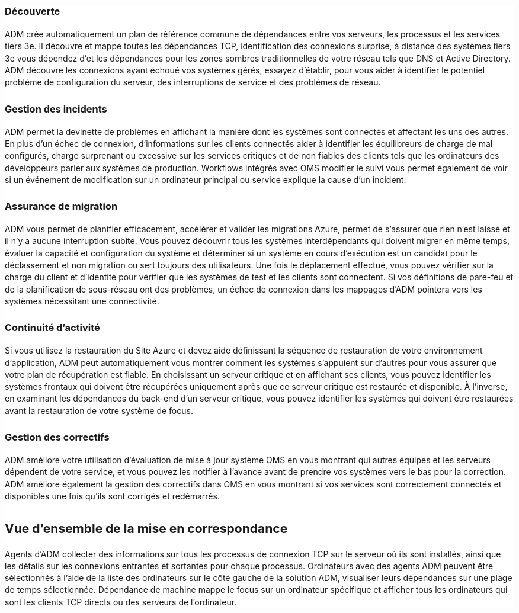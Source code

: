 ### <a name="discovery"></a>Découverte
ADM crée automatiquement un plan de référence commune de dépendances entre vos serveurs, les processus et les services tiers 3e.  Il découvre et mappe toutes les dépendances TCP, identification des connexions surprise, à distance des systèmes tiers 3e vous dépendez d’et les dépendances pour les zones sombres traditionnelles de votre réseau tels que DNS et Active Directory.  ADM découvre les connexions ayant échoué vos systèmes gérés, essayez d’établir, pour vous aider à identifier le potentiel problème de configuration du serveur, des interruptions de service et des problèmes de réseau.

### <a name="incident-management"></a>Gestion des incidents
ADM permet la devinette de problèmes en affichant la manière dont les systèmes sont connectés et affectant les uns des autres.  En plus d’un échec de connexion, d’informations sur les clients connectés aider à identifier les équilibreurs de charge de mal configurés, charge surprenant ou excessive sur les services critiques et de non fiables des clients tels que les ordinateurs des développeurs parler aux systèmes de production.  Workflows intégrés avec OMS modifier le suivi vous permet également de voir si un événement de modification sur un ordinateur principal ou service explique la cause d’un incident.

### <a name="migration-assurance"></a>Assurance de migration
ADM vous permet de planifier efficacement, accélérer et valider les migrations Azure, permet de s’assurer que rien n’est laissé et il n’y a aucune interruption subite.  Vous pouvez découvrir tous les systèmes interdépendants qui doivent migrer en même temps, évaluer la capacité et configuration du système et déterminer si un système en cours d’exécution est un candidat pour le déclassement et non migration ou sert toujours des utilisateurs.  Une fois le déplacement effectué, vous pouvez vérifier sur la charge du client et d’identité pour vérifier que les systèmes de test et les clients sont connectent.  Si vos définitions de pare-feu et de la planification de sous-réseau ont des problèmes, un échec de connexion dans les mappages d’ADM pointera vers les systèmes nécessitant une connectivité.

### <a name="business-continuity"></a>Continuité d’activité
Si vous utilisez la restauration du Site Azure et devez aide définissant la séquence de restauration de votre environnement d’application, ADM peut automatiquement vous montrer comment les systèmes s’appuient sur d’autres pour vous assurer que votre plan de récupération est fiable.  En choisissant un serveur critique et en affichant ses clients, vous pouvez identifier les systèmes frontaux qui doivent être récupérées uniquement après que ce serveur critique est restaurée et disponible.  À l’inverse, en examinant les dépendances du back-end d’un serveur critique, vous pouvez identifier les systèmes qui doivent être restaurées avant la restauration de votre système de focus.

### <a name="patch-management"></a>Gestion des correctifs
ADM améliore votre utilisation d’évaluation de mise à jour système OMS en vous montrant qui autres équipes et les serveurs dépendent de votre service, et vous pouvez les notifier à l’avance avant de prendre vos systèmes vers le bas pour la correction.  ADM améliore également la gestion des correctifs dans OMS en vous montrant si vos services sont correctement connectés et disponibles une fois qu’ils sont corrigés et redémarrés. 


## <a name="mapping-overview"></a>Vue d’ensemble de la mise en correspondance
Agents d’ADM collecter des informations sur tous les processus de connexion TCP sur le serveur où ils sont installés, ainsi que les détails sur les connexions entrantes et sortantes pour chaque processus.  Ordinateurs avec des agents ADM peuvent être sélectionnés à l’aide de la liste des ordinateurs sur le côté gauche de la solution ADM, visualiser leurs dépendances sur une plage de temps sélectionnée.  Dépendance de machine mappe le focus sur un ordinateur spécifique et afficher tous les ordinateurs qui sont les clients TCP directs ou des serveurs de l’ordinateur.
